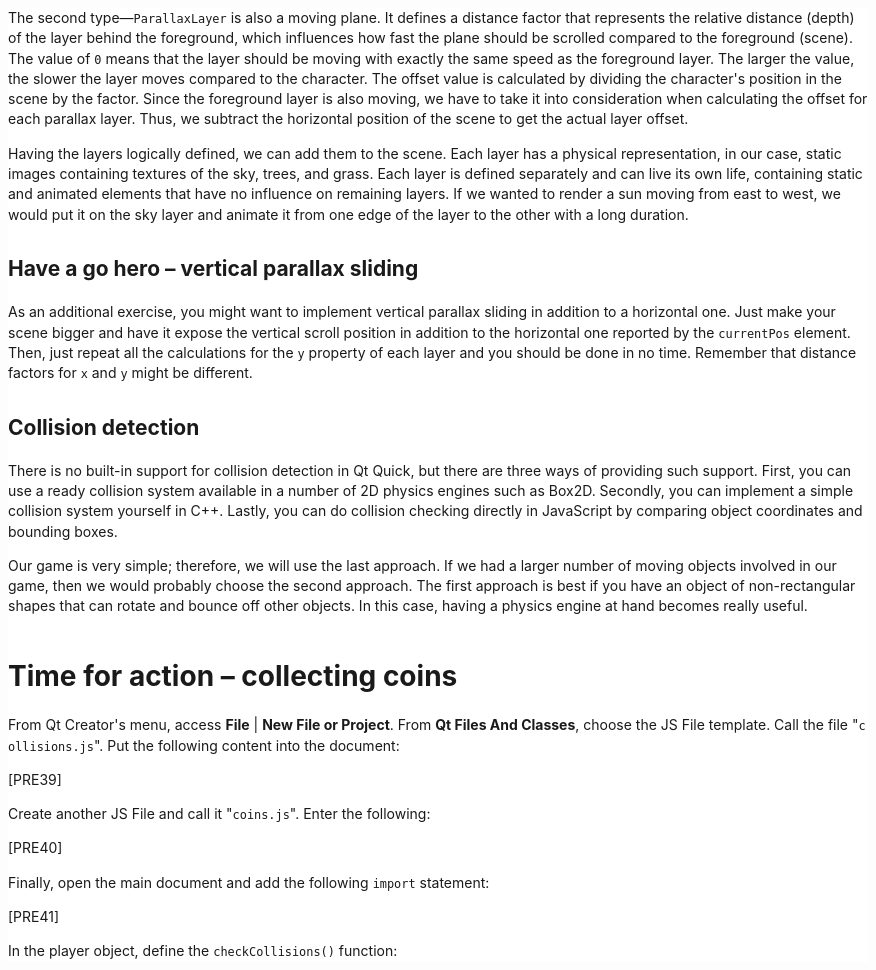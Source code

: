 The second type—`ParallaxLayer` is also a moving plane. It defines a distance factor that represents the relative distance (depth) of the layer behind the foreground, which influences how fast the plane should be scrolled compared to the foreground (scene). The value of `0` means that the layer should be moving with exactly the same speed as the foreground layer. The larger the value, the slower the layer moves compared to the character. The offset value is calculated by dividing the character's position in the scene by the factor. Since the foreground layer is also moving, we have to take it into consideration when calculating the offset for each parallax layer. Thus, we subtract the horizontal position of the scene to get the actual layer offset.

Having the layers logically defined, we can add them to the scene. Each layer has a physical representation, in our case, static images containing textures of the sky, trees, and grass. Each layer is defined separately and can live its own life, containing static and animated elements that have no influence on remaining layers. If we wanted to render a sun moving from east to west, we would put it on the sky layer and animate it from one edge of the layer to the other with a long duration.

## Have a go hero – vertical parallax sliding

As an additional exercise, you might want to implement vertical parallax sliding in addition to a horizontal one. Just make your scene bigger and have it expose the vertical scroll position in addition to the horizontal one reported by the `currentPos` element. Then, just repeat all the calculations for the `y` property of each layer and you should be done in no time. Remember that distance factors for `x` and `y` might be different.

## Collision detection

There is no built-in support for collision detection in Qt Quick, but there are three ways of providing such support. First, you can use a ready collision system available in a number of 2D physics engines such as Box2D. Secondly, you can implement a simple collision system yourself in C++. Lastly, you can do collision checking directly in JavaScript by comparing object coordinates and bounding boxes.

Our game is very simple; therefore, we will use the last approach. If we had a larger number of moving objects involved in our game, then we would probably choose the second approach. The first approach is best if you have an object of non-rectangular shapes that can rotate and bounce off other objects. In this case, having a physics engine at hand becomes really useful.

# Time for action – collecting coins

From Qt Creator's menu, access **File** | **New File or Project**. From **Qt Files And Classes**, choose the JS File template. Call the file "`collisions.js`". Put the following content into the document:

[PRE39]

Create another JS File and call it "`coins.js`". Enter the following:

[PRE40]

Finally, open the main document and add the following `import` statement:

[PRE41]

In the player object, define the `checkCollisions()` function:
